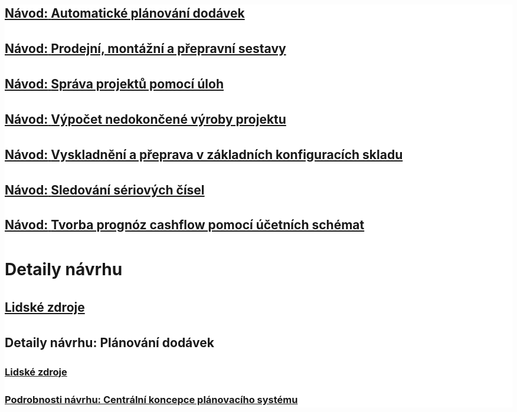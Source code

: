 ## [Návod:](walkthrough-planning-supplies-automatically.md)[ ](walkthrough-planning-supplies-automatically.md)[Automatické plánování dodávek](walkthrough-planning-supplies-automatically.md)

## [Návod:](walkthrough-selling-assembling-and-shipping-kits.md)[ ](walkthrough-selling-assembling-and-shipping-kits.md)[Prodejní, montážní a přepravní sestavy](walkthrough-selling-assembling-and-shipping-kits.md)

## [Návod:](walkthrough-managing-projects-with-jobs.md)[ ](walkthrough-managing-projects-with-jobs.md)[Správa projektů pomocí úloh](walkthrough-managing-projects-with-jobs.md)

## [Návod:](walkthrough-calculating-work-in-process-for-a-job.md)[ ](walkthrough-calculating-work-in-process-for-a-job.md)[Výpočet nedokončené výroby projektu](walkthrough-calculating-work-in-process-for-a-job.md)

## [Návod:](walkthrough-picking-and-shipping-in-basic-warehousing.md)[ ](walkthrough-picking-and-shipping-in-basic-warehousing.md)[Vyskladnění a přeprava v základních konfiguracích skladu](walkthrough-picking-and-shipping-in-basic-warehousing.md)

## [Návod:](walkthrough-tracing-serial-lot-numbers.md)[ ](walkthrough-tracing-serial-lot-numbers.md)[Sledování sériových čísel](walkthrough-tracing-serial-lot-numbers.md)

## [Návod:](walkthrough-making-cash-flow-forecasts-by-using-account-schedules.md)[ ](walkthrough-making-cash-flow-forecasts-by-using-account-schedules.md)[Tvorba prognóz cashflow pomocí účetních schémat](walkthrough-making-cash-flow-forecasts-by-using-account-schedules.md)

# Detaily návrhu

## [Lidské zdroje](design-details-application-design.md)

## Detaily návrhu: Plánování dodávek

### [Lidské zdroje](design-details-supply-planning.md)

### [Podrobnosti návrhu:](design-details-central-concepts-of-the-planning-system.md)[ ](design-details-central-concepts-of-the-planning-system.md)[Centrální koncepce plánovacího systému](design-details-central-concepts-of-the-planning-system.md)
